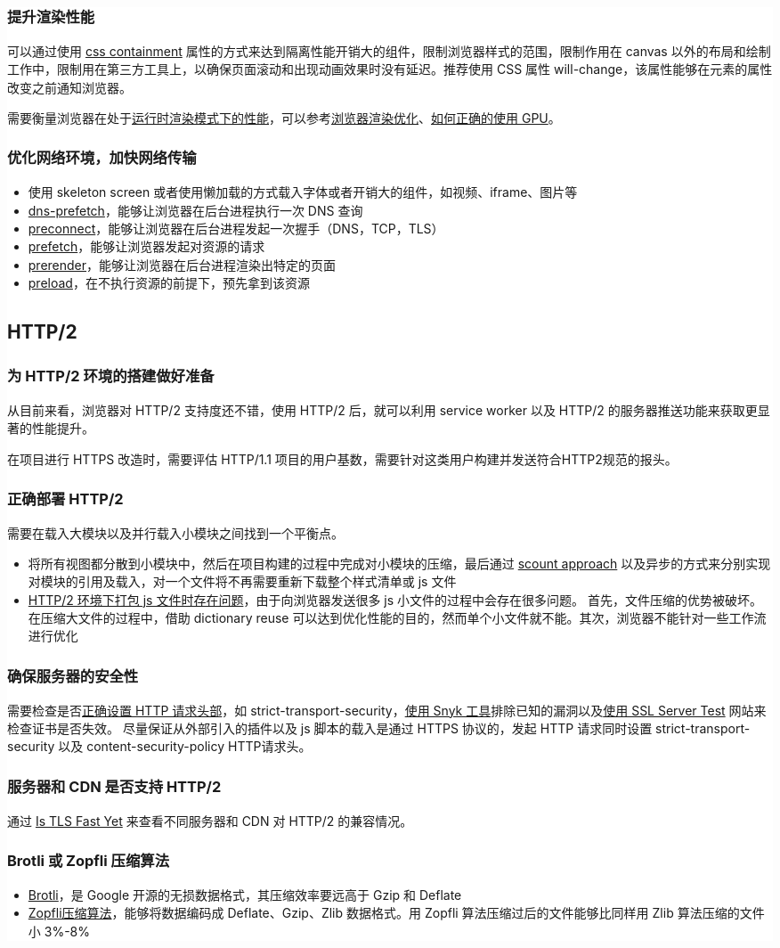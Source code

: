### 提升渲染性能

可以通过使用 [css containment](http://caniuse.com/#search=contain) 属性的方式来达到隔离性能开销大的组件，限制浏览器样式的范围，限制作用在 canvas 以外的布局和绘制工作中，限制用在第三方工具上，以确保页面滚动和出现动画效果时没有延迟。推荐使用 CSS 属性 will-change，该属性能够在元素的属性改变之前通知浏览器。

需要衡量浏览器在处于[运行时渲染模式下的性能](https://aerotwist.com/blog/my-performance-audit-workflow/#runtime-performance)，可以参考[浏览器渲染优化](https://www.udacity.com/course/browser-rendering-optimization--ud860)、[如何正确的使用 GPU](https://www.smashingmagazine.com/2016/12/gpu-animation-doing-it-right/)。

### 优化网络环境，加快网络传输

- 使用 skeleton screen 或者使用懒加载的方式载入字体或者开销大的组件，如视频、iframe、图片等
- [dns-prefetch](http://caniuse.com/#search=dns-prefetch)，能够让浏览器在后台进程执行一次 DNS 查询
- [preconnect](http://www.caniuse.com/#search=preconnect)，能够让浏览器在后台进程发起一次握手（DNS，TCP，TLS）
- [prefetch](http://caniuse.com/#search=prefetch)，能够让浏览器发起对资源的请求
- [prerender](http://caniuse.com/#search=prerender)，能够让浏览器在后台进程渲染出特定的页面
- [preload](https://www.smashingmagazine.com/2016/02/preload-what-is-it-good-for/)，在不执行资源的前提下，预先拿到该资源

## HTTP/2

### 为 HTTP/2 环境的搭建做好准备

从目前来看，浏览器对 HTTP/2 支持度还不错，使用 HTTP/2 后，就可以利用 service worker 以及 HTTP/2 的服务器推送功能来获取更显著的性能提升。

在项目进行 HTTPS 改造时，需要评估 HTTP/1.1 项目的用户基数，需要针对这类用户构建并发送符合HTTP2规范的报头。

### 正确部署 HTTP/2

需要在载入大模块以及并行载入小模块之间找到一个平衡点。

- 将所有视图都分散到小模块中，然后在项目构建的过程中完成对小模块的压缩，最后通过 [scount approach](https://rmurphey.com/blog/2015/11/25/building-for-http2) 以及异步的方式来分别实现对模块的引用及载入，对一个文件将不再需要重新下载整个样式清单或 js 文件
- [HTTP/2 环境下打包 js 文件时存在问题](http://engineering.khanacademy.org/posts/js-packaging-http2.htm)，由于向浏览器发送很多 js 小文件的过程中会存在很多问题。 首先，文件压缩的优势被破坏。在压缩大文件的过程中，借助 dictionary reuse 可以达到优化性能的目的，然而单个小文件就不能。其次，浏览器不能针对一些工作流进行优化

### 确保服务器的安全性

需要检查是否[正确设置 HTTP 请求头部](https://securityheaders.io/)，如 strict-transport-security，[使用 Snyk 工具](https://www.w3ctech.com/www.smashingmagazine.com/2016/01/eliminating-known-security-vulnerabilities-with-snyk/)排除已知的漏洞以及[使用 SSL Server Test](https://www.ssllabs.com/ssltest/) 网站来检查证书是否失效。 尽量保证从外部引入的插件以及 js 脚本的载入是通过 HTTPS 协议的，发起 HTTP 请求同时设置 strict-transport-security 以及 content-security-policy HTTP请求头。

### 服务器和 CDN 是否支持 HTTP/2

通过 [Is TLS Fast Yet](https://istlsfastyet.com/) 来查看不同服务器和 CDN 对 HTTP/2 的兼容情况。

### Brotli 或 Zopfli 压缩算法

- [Brotli](https://samsaffron.com/archive/2016/06/15/the-current-state-of-brotli-compression)，是 Google 开源的无损数据格式，其压缩效率要远高于 Gzip 和 Deflate
- [Zopfli压缩算法](https://blog.codinghorror.com/zopfli-optimization-literally-free-bandwidth/)，能够将数据编码成 Deflate、Gzip、Zlib 数据格式。用 Zopfli 算法压缩过后的文件能够比同样用 Zlib 算法压缩的文件小 3%-8%
